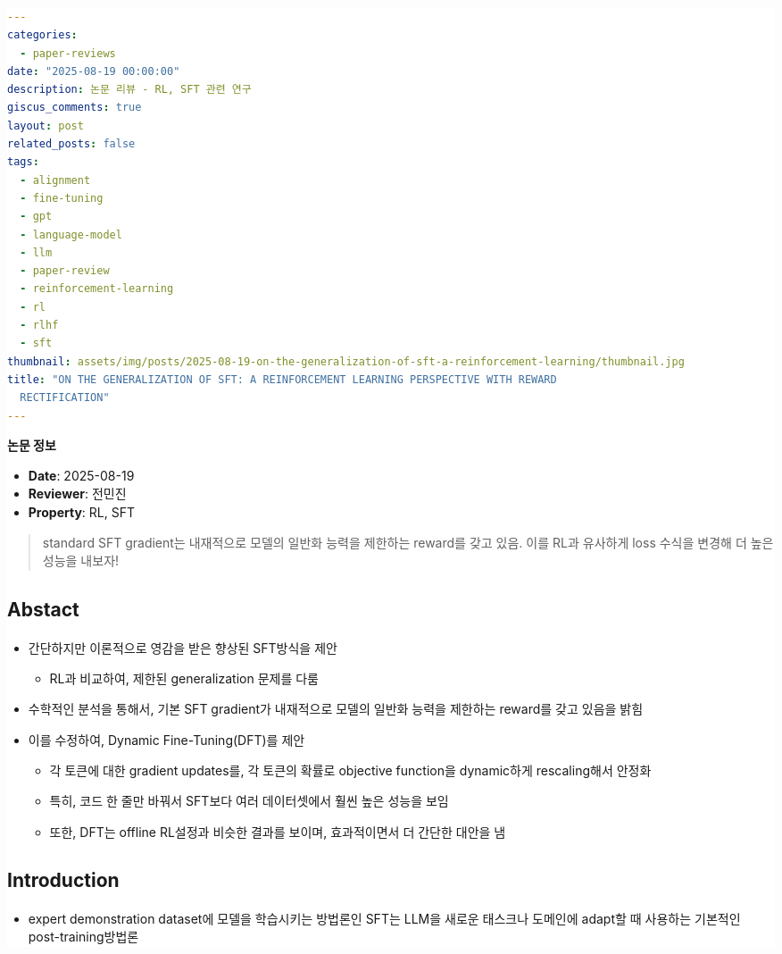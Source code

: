 ```yaml
---
categories:
  - paper-reviews
date: "2025-08-19 00:00:00"
description: 논문 리뷰 - RL, SFT 관련 연구
giscus_comments: true
layout: post
related_posts: false
tags:
  - alignment
  - fine-tuning
  - gpt
  - language-model
  - llm
  - paper-review
  - reinforcement-learning
  - rl
  - rlhf
  - sft
thumbnail: assets/img/posts/2025-08-19-on-the-generalization-of-sft-a-reinforcement-learning/thumbnail.jpg
title: "ON THE GENERALIZATION OF SFT: A REINFORCEMENT LEARNING PERSPECTIVE WITH REWARD
  RECTIFICATION"
---
```


**논문 정보**

- **Date**: 2025-08-19
- **Reviewer**: 전민진
- **Property**: RL, SFT

> standard SFT gradient는 내재적으로 모델의 일반화 능력을 제한하는 reward를 갖고 있음. 이를 RL과 유사하게 loss 수식을 변경해 더 높은 성능을 내보자!

## Abstact

- 간단하지만 이론적으로 영감을 받은 향상된 SFT방식을 제안

  - RL과 비교하여, 제한된 generalization 문제를 다룸

- 수학적인 분석을 통해서, 기본 SFT gradient가 내재적으로 모델의 일반화 능력을 제한하는 reward를 갖고 있음을 밝힘

- 이를 수정하여, Dynamic Fine-Tuning(DFT)를 제안

  - 각 토큰에 대한 gradient updates를, 각 토큰의 확률로 objective function을 dynamic하게 rescaling해서 안정화

  - 특히, 코드 한 줄만 바꿔서 SFT보다 여러 데이터셋에서 훨씬 높은 성능을 보임

  - 또한, DFT는 offline RL설정과 비슷한 결과를 보이며, 효과적이면서 더 간단한 대안을 냄

## Introduction

- expert demonstration dataset에 모델을 학습시키는 방법론인 SFT는 LLM을 새로운 태스크나 도메인에 adapt할 때 사용하는 기본적인 post-training방법론
